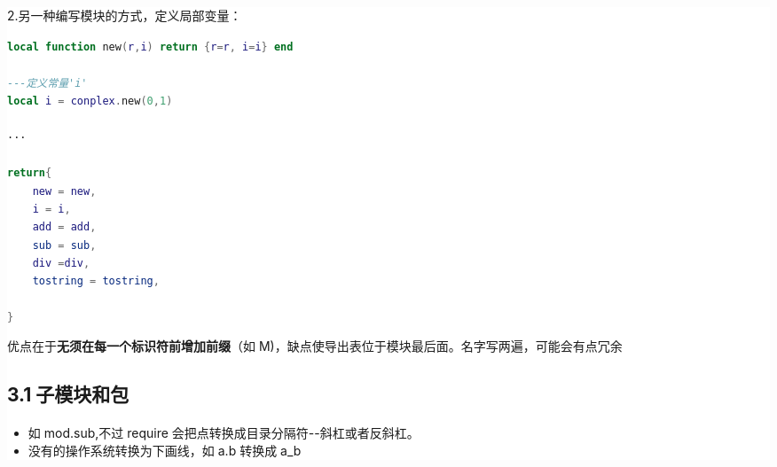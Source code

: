 
2.另一种编写模块的方式，定义局部变量：
```lua
local function new(r,i) return {r=r, i=i} end

---定义常量'i'
local i = conplex.new(0,1)

···

return{
    new = new,
    i = i,
    add = add,
    sub = sub,
    div =div,
    tostring = tostring,

}

```
优点在于**无须在每一个标识符前增加前缀**（如 M)，缺点使导出表位于模块最后面。名字写两遍，可能会有点冗余

## 3.1 子模块和包
- 如 mod.sub,不过 require 会把点转换成目录分隔符--斜杠或者反斜杠。
- 没有的操作系统转换为下画线，如 a.b 转换成 a_b

